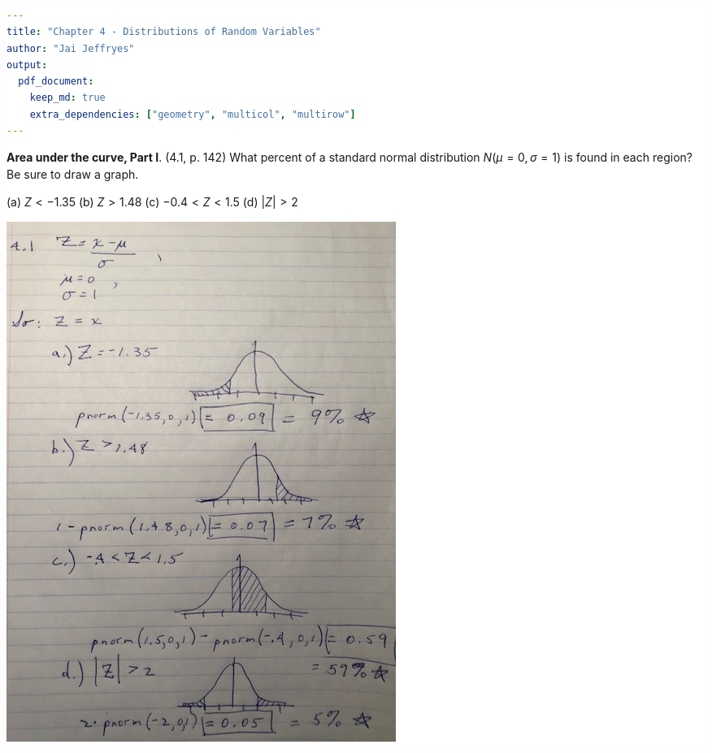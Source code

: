 ```yaml
---
title: "Chapter 4 - Distributions of Random Variables"
author: "Jai Jeffryes"
output:
  pdf_document:
    keep_md: true
    extra_dependencies: ["geometry", "multicol", "multirow"]
---
```




**Area under the curve, Part I**. (4.1, p. 142) What percent of a standard normal distribution $N(\mu=0, \sigma=1)$ is found in each region? Be sure to draw a graph.

(a) $Z < -1.35$
(b) $Z > 1.48$
(c) $-0.4 < Z < 1.5$
(d) $|Z| > 2$



![](fig_4_1.jpg)

